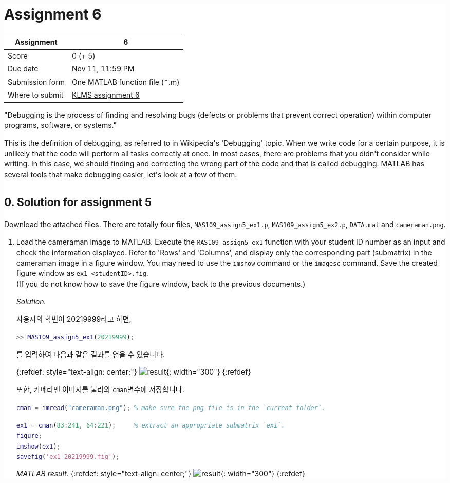 
# Assignment 6

Assignment | 6
---|---
Score | 0 (+ 5)
Due date | Nov 11, 11:59 PM
Submission form | One MATLAB function file (*.m)
Where to submit | [KLMS assignment 6](<https://klms.kaist.ac.kr/mod/assign/view.php?id=618592>)

"Debugging is the process of finding and resolving bugs (defects or problems that prevent correct operation) within computer programs, software, or systems."

This is the definition of debugging, as referred to in Wikipedia's 'Debugging' topic. When we write code for a certain purpose, it is unlikely that the code will perform all tasks correctly at once. In most cases, there are problems that you didn't consider while writing. In this case, we should finding and correcting the wrong part of the code and that is called debugging. MATLAB has several tools that make debugging easier, let's look at a few of them.

## 0. Solution for assignment 5

Download the attached files. There are totally four files, `MAS109_assign5_ex1.p`, `MAS109_assign5_ex2.p`, `DATA.mat` and `cameraman.png`. 

1. Load the cameraman image to MATLAB. Execute the `MAS109_assign5_ex1` function with your student ID number as an input and check the information displayed. Refer to 'Rows' and 'Columns', and display only the corresponding part (submatrix) in the cameraman image in a figure window. You may need to use the `imshow` command or the `imagesc` command. Save the created figure window as `ex1_<studentID>.fig`.\
(If you do not know how to save the figure window, back to the previous documents.)

    *Solution.*

    사용자의 학번이 20219999라고 하면,

    ```matlab
    >> MAS109_assign5_ex1(20219999);
    ```

    를 입력하여 다음과 같은 결과를 얻을 수 있습니다.

    {:refdef: style="text-align: center;"}
    ![result]({{site.baseurl}}/images/weeks/week6/range.png){: width="300"}
    {:refdef}

    또한, 카메라맨 이미지를 불러와 `cman`변수에 저장합니다.

    ```matlab
    cman = imread("cameraman.png"); % make sure the png file is in the `current folder`.
    ```

    ```matlab
    ex1 = cman(83:241, 64:221);     % extract an appropriate submatrix `ex1`.
    figure;
    imshow(ex1);
    savefig('ex1_20219999.fig');
    ```
    *MATLAB result.*
    {:refdef: style="text-align: center;"}
    ![result]({{site.baseurl}}/images/weeks/week6/ex1.png){: width="300"}
    {:refdef}
